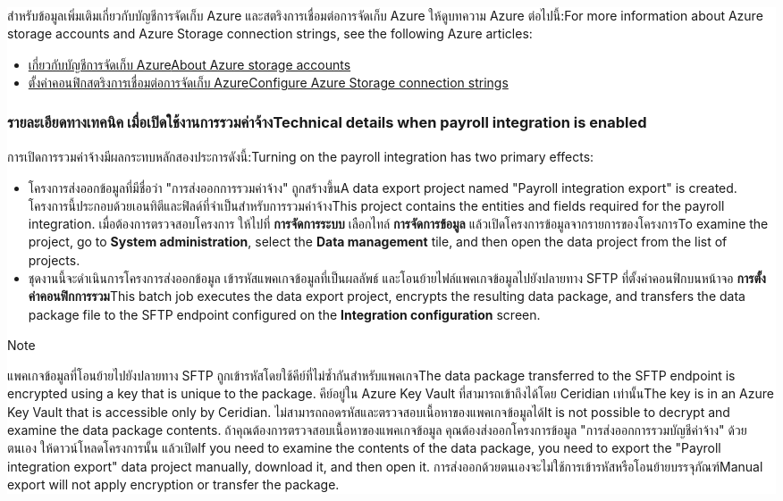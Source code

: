 <span data-ttu-id="b64a7-127">สำหรับข้อมูลเพิ่มเติมเกี่ยวกับบัญชีการจัดเก็บ Azure และสตริงการเชื่อมต่อการจัดเก็บ Azure ให้ดูบทความ Azure ต่อไปนี้:</span><span class="sxs-lookup"><span data-stu-id="b64a7-127">For more information about Azure storage accounts and Azure Storage connection strings, see the following Azure articles:</span></span>

- [<span data-ttu-id="b64a7-128">เกี่ยวกับบัญชีการจัดเก็บ Azure</span><span class="sxs-lookup"><span data-stu-id="b64a7-128">About Azure storage accounts</span></span>](https://docs.microsoft.com/azure/storage/common/storage-create-storage-account?toc=%2fazure%2fstorage%2ffiles%2ftoc.json)
- [<span data-ttu-id="b64a7-129">ตั้งค่าคอนฟิกสตริงการเชื่อมต่อการจัดเก็บ Azure</span><span class="sxs-lookup"><span data-stu-id="b64a7-129">Configure Azure Storage connection strings</span></span>](https://docs.microsoft.com/azure/storage/common/storage-configure-connection-string)

### <a name="technical-details-when-payroll-integration-is-enabled"></a><span data-ttu-id="b64a7-130">รายละเอียดทางเทคนิค เมื่อเปิดใช้งานการรวมค่าจ้าง</span><span class="sxs-lookup"><span data-stu-id="b64a7-130">Technical details when payroll integration is enabled</span></span>

<span data-ttu-id="b64a7-131">การเปิดการรวมค่าจ้างมีผลกระทบหลักสองประการดังนี้:</span><span class="sxs-lookup"><span data-stu-id="b64a7-131">Turning on the payroll integration has two primary effects:</span></span>

- <span data-ttu-id="b64a7-132">โครงการส่งออกข้อมูลที่มีชื่อว่า "การส่งออกการรวมค่าจ้าง" ถูกสร้างขึ้น</span><span class="sxs-lookup"><span data-stu-id="b64a7-132">A data export project named "Payroll integration export" is created.</span></span> <span data-ttu-id="b64a7-133">โครงการนี้ประกอบด้วยเอนทิตีและฟิลด์ที่จำเป็นสำหรับการรวมค่าจ้าง</span><span class="sxs-lookup"><span data-stu-id="b64a7-133">This project contains the entities and fields required for the payroll integration.</span></span> <span data-ttu-id="b64a7-134">เมื่อต้องการตรวจสอบโครงการ ให้ไปที่ **การจัดการระบบ** เลือกไทล์ **การจัดการข้อมูล** แล้วเปิดโครงการข้อมูลจากรายการของโครงการ</span><span class="sxs-lookup"><span data-stu-id="b64a7-134">To examine the project, go to **System administration**, select the **Data management** tile, and then open the data project from the list of projects.</span></span>
- <span data-ttu-id="b64a7-135">ชุดงานนี้จะดำเนินการโครงการส่งออกข้อมูล เข้ารหัสแพคเกจข้อมูลที่เป็นผลลัพธ์ และโอนย้ายไฟล์แพคเกจข้อมูลไปยังปลายทาง SFTP ที่ตั้งค่าคอนฟิกบนหน้าจอ **การตั้งค่าคอนฟิกการรวม**</span><span class="sxs-lookup"><span data-stu-id="b64a7-135">This batch job executes the data export project, encrypts the resulting data package, and transfers the data package file to the SFTP endpoint configured on the **Integration configuration** screen.</span></span>

> [!NOTE]
> <span data-ttu-id="b64a7-136">แพคเกจข้อมูลที่โอนย้ายไปยังปลายทาง SFTP ถูกเข้ารหัสโดยใช้คีย์ที่ไม่ซ้ำกันสำหรับแพคเกจ</span><span class="sxs-lookup"><span data-stu-id="b64a7-136">The data package transferred to the SFTP endpoint is encrypted using a key that is unique to the package.</span></span> <span data-ttu-id="b64a7-137">คีย์อยู่ใน Azure Key Vault ที่สามารถเข้าถึงได้โดย Ceridian เท่านั้น</span><span class="sxs-lookup"><span data-stu-id="b64a7-137">The key is in an Azure Key Vault that is accessible only by Ceridian.</span></span> <span data-ttu-id="b64a7-138">ไม่สามารถถอดรหัสและตรวจสอบเนื้อหาของแพคเกจข้อมูลได้</span><span class="sxs-lookup"><span data-stu-id="b64a7-138">It is not possible to decrypt and examine the data package contents.</span></span> <span data-ttu-id="b64a7-139">ถ้าคุณต้องการตรวจสอบเนื้อหาของแพคเกจข้อมูล คุณต้องส่งออกโครงการข้อมูล "การส่งออกการรวมบัญชีค่าจ้าง" ด้วยตนเอง ให้ดาวน์โหลดโครงการนั้น แล้วเปิด</span><span class="sxs-lookup"><span data-stu-id="b64a7-139">If you need to examine the contents of the data package, you need to export the "Payroll integration export" data project manually, download it, and then open it.</span></span> <span data-ttu-id="b64a7-140">การส่งออกด้วยตนเองจะไม่ใช้การเข้ารหัสหรือโอนย้ายบรรจุภัณฑ์</span><span class="sxs-lookup"><span data-stu-id="b64a7-140">Manual export will not apply encryption or transfer the package.</span></span>
